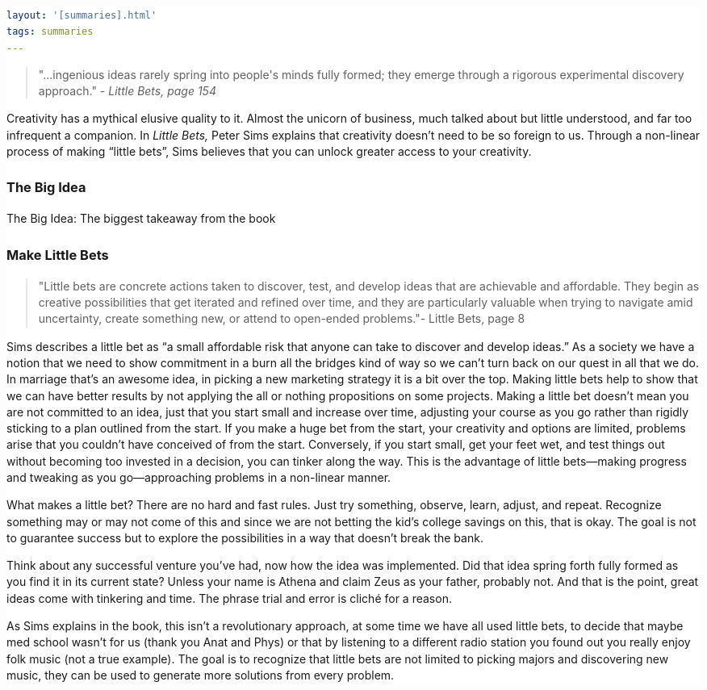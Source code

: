 ```yaml
layout: '[summaries].html'
tags: summaries
---
```


> "...ingenious ideas rarely spring into people's minds fully formed; they emerge through a rigorous experimental discovery approach." _\- Little Bets, page 154_

Creativity has a mythical elusive quality to it. Almost the unicorn of business, much talked about but little understood, and far too infrequent a companion. In _Little Bets,_ Peter Sims explains that creativity doesn’t need to be so foreign to us. Through a non-linear process of making “little bets”, Sims believes that you can unlock greater access to your creativity.

### The Big Idea

The Big Idea: The biggest takeaway from the book

### Make Little Bets

> "Little bets are concrete actions taken to discover, test, and develop ideas that are achievable and affordable. They begin as creative possibilities that get iterated and refined over time, and they are particularly valuable when trying to navigate amid uncertainty, create something new, or attend to open-ended problems."- Little Bets, page 8

Sims describes a little bet as “a small affordable risk that anyone can take to discover and develop ideas.” As a society we have a notion that we need to show commitment in a burn all the bridges kind of way so we can’t turn back on our quest in all that we do. In marriage that’s an awesome idea, in picking a new marketing strategy it is a bit over the top. Making little bets help to show that we can have better results by not applying the all or nothing propositions on some projects. Making a little bet doesn’t mean you are not committed to an idea, just that you start small and increase over time, adjusting your course as you go rather than rigidly sticking to a plan outlined from the start. If you make a huge bet from the start, your creativity and options are limited, problems arise that you couldn’t have conceived of from the start. Conversely, if you start small, get your feet wet, and test things out without becoming too invested in a decision, you can tinker along the way. This is the advantage of little bets—making progress and tweaking as you go—approaching problems in a non-linear manner.

What makes a little bet? There are no hard and fast rules. Just try something, observe, learn, adjust, and repeat. Recognize something may or may not come of this and since we are not betting the kid’s college savings on this, that is okay. The goal is not to guarantee success but to explore the possibilities in a way that doesn’t break the bank.

Think about any successful venture you’ve had, now how the idea was implemented. Did that idea spring forth fully formed as you find it in its current state? Unless your name is Athena and claim Zeus as your father, probably not. And that is the point, great ideas come with tinkering and time. The phrase trial and error is cliché for a reason.

As Sims explains in the book, this isn’t a revolutionary approach, at some time we have all used little bets, to decide that maybe med school wasn’t for us (thank you Anat and Phys) or that by listening to a different radio station you found out you really enjoy folk music (not a true example). The goal is to recognize that little bets are not limited to picking majors and discovering new music, they can be used to generate more solutions from every problem.
